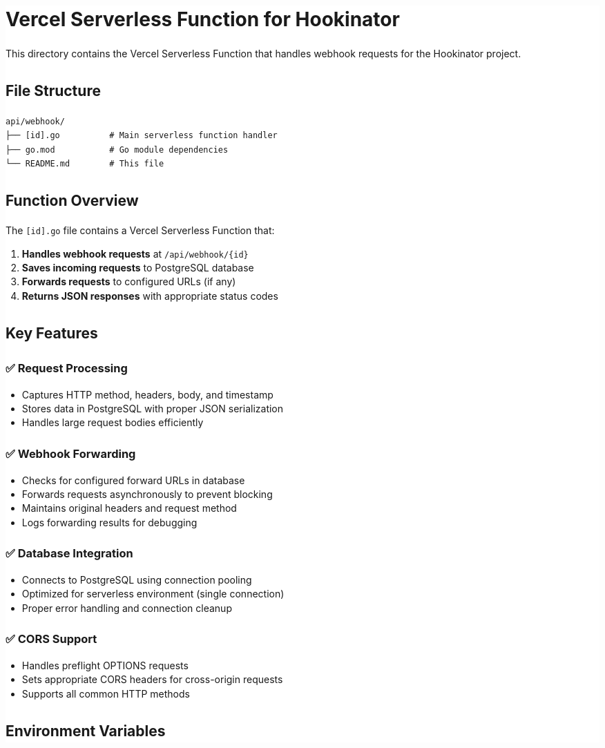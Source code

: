 # Vercel Serverless Function for Hookinator

This directory contains the Vercel Serverless Function that handles webhook requests for the Hookinator project.

## File Structure

```
api/webhook/
├── [id].go          # Main serverless function handler
├── go.mod           # Go module dependencies
└── README.md        # This file
```

## Function Overview

The `[id].go` file contains a Vercel Serverless Function that:

1. **Handles webhook requests** at `/api/webhook/{id}`
2. **Saves incoming requests** to PostgreSQL database
3. **Forwards requests** to configured URLs (if any)
4. **Returns JSON responses** with appropriate status codes

## Key Features

### ✅ **Request Processing**

- Captures HTTP method, headers, body, and timestamp
- Stores data in PostgreSQL with proper JSON serialization
- Handles large request bodies efficiently

### ✅ **Webhook Forwarding**

- Checks for configured forward URLs in database
- Forwards requests asynchronously to prevent blocking
- Maintains original headers and request method
- Logs forwarding results for debugging

### ✅ **Database Integration**

- Connects to PostgreSQL using connection pooling
- Optimized for serverless environment (single connection)
- Proper error handling and connection cleanup

### ✅ **CORS Support**

- Handles preflight OPTIONS requests
- Sets appropriate CORS headers for cross-origin requests
- Supports all common HTTP methods

## Environment Variables
